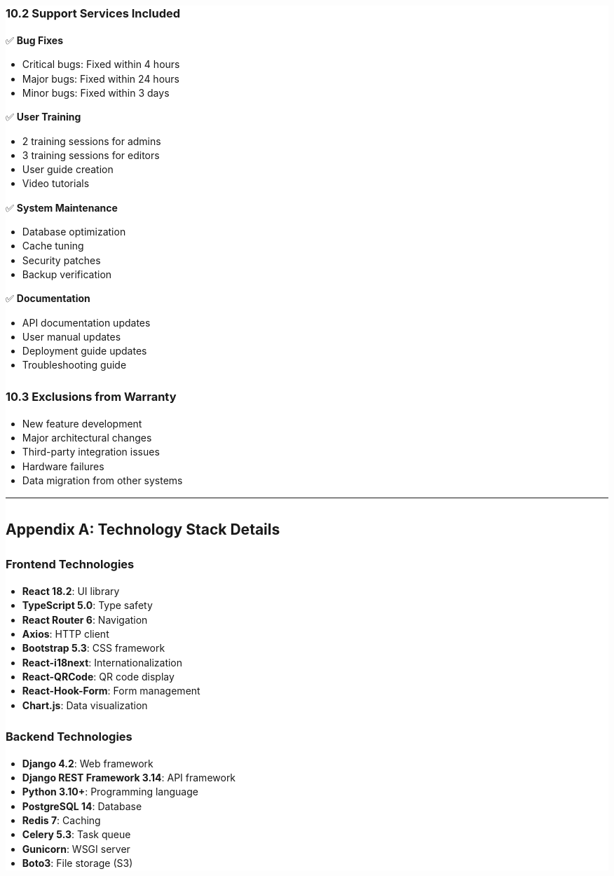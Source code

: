 ### 10.2 Support Services Included

✅ **Bug Fixes**
- Critical bugs: Fixed within 4 hours
- Major bugs: Fixed within 24 hours
- Minor bugs: Fixed within 3 days

✅ **User Training**
- 2 training sessions for admins
- 3 training sessions for editors
- User guide creation
- Video tutorials

✅ **System Maintenance**
- Database optimization
- Cache tuning
- Security patches
- Backup verification

✅ **Documentation**
- API documentation updates
- User manual updates
- Deployment guide updates
- Troubleshooting guide

### 10.3 Exclusions from Warranty
- New feature development
- Major architectural changes
- Third-party integration issues
- Hardware failures
- Data migration from other systems

---

## Appendix A: Technology Stack Details

### Frontend Technologies
- **React 18.2**: UI library
- **TypeScript 5.0**: Type safety
- **React Router 6**: Navigation
- **Axios**: HTTP client
- **Bootstrap 5.3**: CSS framework
- **React-i18next**: Internationalization
- **React-QRCode**: QR code display
- **React-Hook-Form**: Form management
- **Chart.js**: Data visualization

### Backend Technologies
- **Django 4.2**: Web framework
- **Django REST Framework 3.14**: API framework
- **Python 3.10+**: Programming language
- **PostgreSQL 14**: Database
- **Redis 7**: Caching
- **Celery 5.3**: Task queue
- **Gunicorn**: WSGI server
- **Boto3**: File storage (S3)

